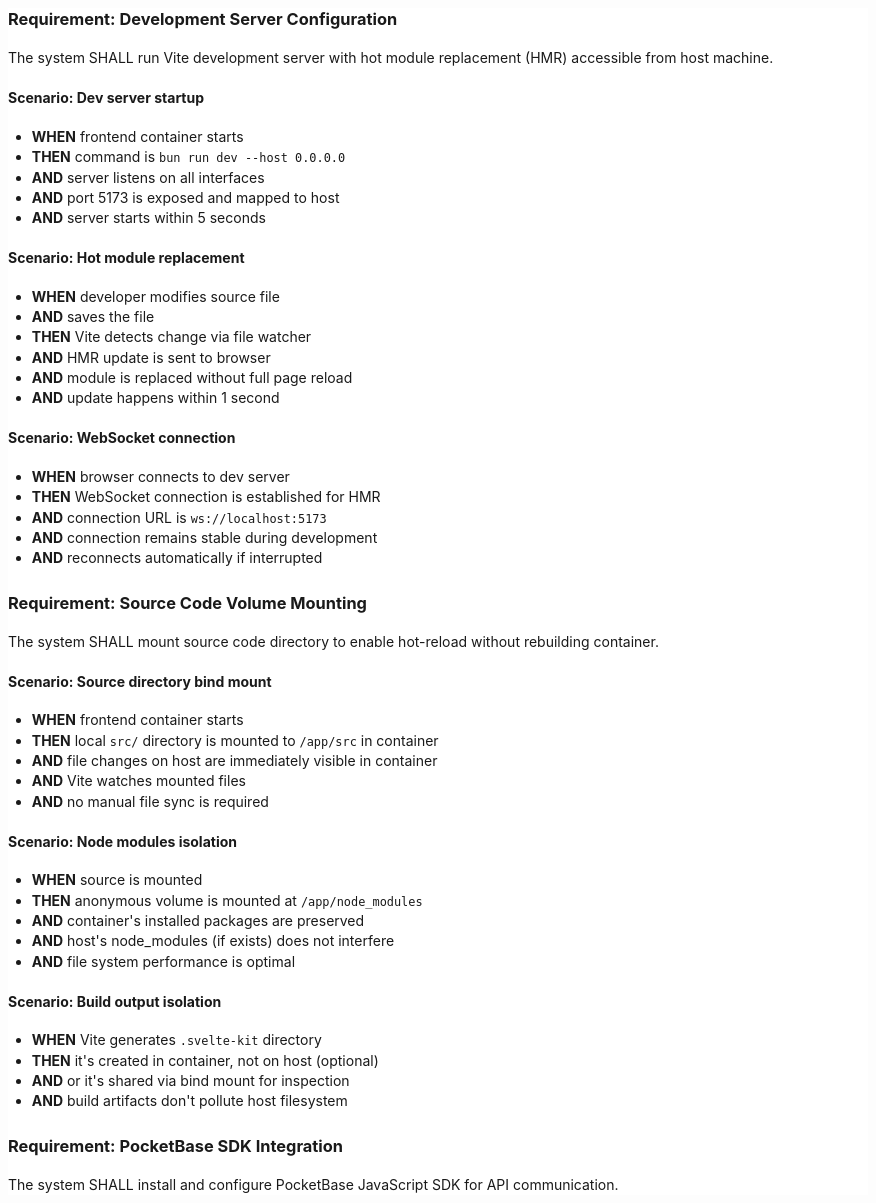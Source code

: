 ### Requirement: Development Server Configuration
The system SHALL run Vite development server with hot module replacement (HMR) accessible from host machine.

#### Scenario: Dev server startup
- **WHEN** frontend container starts
- **THEN** command is `bun run dev --host 0.0.0.0`
- **AND** server listens on all interfaces
- **AND** port 5173 is exposed and mapped to host
- **AND** server starts within 5 seconds

#### Scenario: Hot module replacement
- **WHEN** developer modifies source file
- **AND** saves the file
- **THEN** Vite detects change via file watcher
- **AND** HMR update is sent to browser
- **AND** module is replaced without full page reload
- **AND** update happens within 1 second

#### Scenario: WebSocket connection
- **WHEN** browser connects to dev server
- **THEN** WebSocket connection is established for HMR
- **AND** connection URL is `ws://localhost:5173`
- **AND** connection remains stable during development
- **AND** reconnects automatically if interrupted

### Requirement: Source Code Volume Mounting
The system SHALL mount source code directory to enable hot-reload without rebuilding container.

#### Scenario: Source directory bind mount
- **WHEN** frontend container starts
- **THEN** local `src/` directory is mounted to `/app/src` in container
- **AND** file changes on host are immediately visible in container
- **AND** Vite watches mounted files
- **AND** no manual file sync is required

#### Scenario: Node modules isolation
- **WHEN** source is mounted
- **THEN** anonymous volume is mounted at `/app/node_modules`
- **AND** container's installed packages are preserved
- **AND** host's node_modules (if exists) does not interfere
- **AND** file system performance is optimal

#### Scenario: Build output isolation
- **WHEN** Vite generates `.svelte-kit` directory
- **THEN** it's created in container, not on host (optional)
- **AND** or it's shared via bind mount for inspection
- **AND** build artifacts don't pollute host filesystem

### Requirement: PocketBase SDK Integration
The system SHALL install and configure PocketBase JavaScript SDK for API communication.
